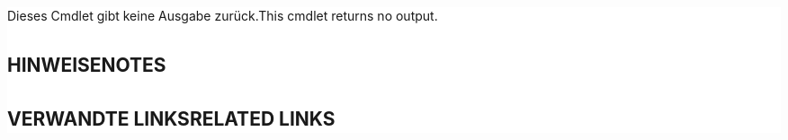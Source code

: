 <span data-ttu-id="5bed7-181">Dieses Cmdlet gibt keine Ausgabe zurück.</span><span class="sxs-lookup"><span data-stu-id="5bed7-181">This cmdlet returns no output.</span></span>

## <span data-ttu-id="5bed7-182">HINWEISE</span><span class="sxs-lookup"><span data-stu-id="5bed7-182">NOTES</span></span>

## <span data-ttu-id="5bed7-183">VERWANDTE LINKS</span><span class="sxs-lookup"><span data-stu-id="5bed7-183">RELATED LINKS</span></span>
